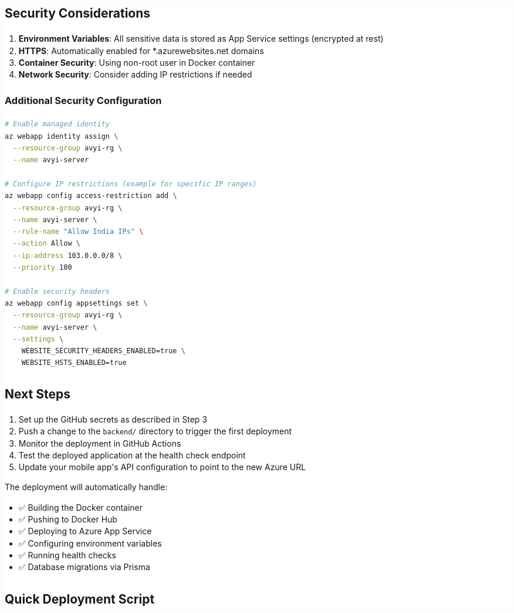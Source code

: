 ## Security Considerations

1. **Environment Variables**: All sensitive data is stored as App Service settings (encrypted at rest)
2. **HTTPS**: Automatically enabled for *.azurewebsites.net domains
3. **Container Security**: Using non-root user in Docker container
4. **Network Security**: Consider adding IP restrictions if needed

### Additional Security Configuration
```bash
# Enable managed identity
az webapp identity assign \
  --resource-group avyi-rg \
  --name avyi-server

# Configure IP restrictions (example for specific IP ranges)
az webapp config access-restriction add \
  --resource-group avyi-rg \
  --name avyi-server \
  --rule-name "Allow India IPs" \
  --action Allow \
  --ip-address 103.0.0.0/8 \
  --priority 100

# Enable security headers
az webapp config appsettings set \
  --resource-group avyi-rg \
  --name avyi-server \
  --settings \
    WEBSITE_SECURITY_HEADERS_ENABLED=true \
    WEBSITE_HSTS_ENABLED=true
```

## Next Steps

1. Set up the GitHub secrets as described in Step 3
2. Push a change to the `backend/` directory to trigger the first deployment
3. Monitor the deployment in GitHub Actions
4. Test the deployed application at the health check endpoint
5. Update your mobile app's API configuration to point to the new Azure URL

The deployment will automatically handle:
- ✅ Building the Docker container
- ✅ Pushing to Docker Hub
- ✅ Deploying to Azure App Service
- ✅ Configuring environment variables
- ✅ Running health checks
- ✅ Database migrations via Prisma

## Quick Deployment Script
